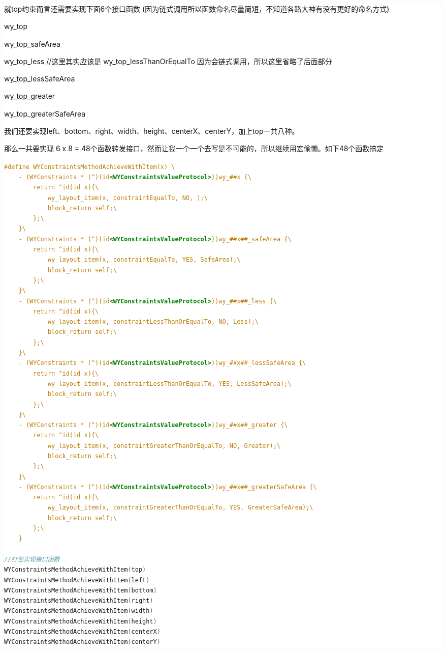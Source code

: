 就top约束而言还需要实现下面6个接口函数 (因为链式调用所以函数命名尽量简短，不知道各路大神有没有更好的命名方式)

wy_top

wy_top_safeArea

wy_top_less	//这里其实应该是 wy_top_lessThanOrEqualTo 因为会链式调用，所以这里省略了后面部分

wy_top_lessSafeArea

wy_top_greater

wy_top_greaterSafeArea

我们还要实现left、bottom、right、width、height、centerX、centerY，加上top一共八种。

那么一共要实现 6 x 8 = 48个函数转发接口，然而让我一个一个去写是不可能的，所以继续用宏偷懒。如下48个函数搞定

```Objective-C
#define WYConstraintsMethodAchieveWithItem(x) \
    - (WYConstraints * (^)(id<WYConstraintsValueProtocol>))wy_##x {\
        return ^id(id x){\
            wy_layout_item(x, constraintEqualTo, NO, );\
            block_return self;\
        };\
    }\
    - (WYConstraints * (^)(id<WYConstraintsValueProtocol>))wy_##x##_safeArea {\
        return ^id(id x){\
            wy_layout_item(x, constraintEqualTo, YES, SafeArea);\
            block_return self;\
        };\
    }\
    - (WYConstraints * (^)(id<WYConstraintsValueProtocol>))wy_##x##_less {\
        return ^id(id x){\
            wy_layout_item(x, constraintLessThanOrEqualTo, NO, Less);\
            block_return self;\
        };\
    }\
    - (WYConstraints * (^)(id<WYConstraintsValueProtocol>))wy_##x##_lessSafeArea {\
        return ^id(id x){\
            wy_layout_item(x, constraintLessThanOrEqualTo, YES, LessSafeArea);\
            block_return self;\
        };\
    }\
    - (WYConstraints * (^)(id<WYConstraintsValueProtocol>))wy_##x##_greater {\
        return ^id(id x){\
            wy_layout_item(x, constraintGreaterThanOrEqualTo, NO, Greater);\
            block_return self;\
        };\
    }\
    - (WYConstraints * (^)(id<WYConstraintsValueProtocol>))wy_##x##_greaterSafeArea {\
        return ^id(id x){\
            wy_layout_item(x, constraintGreaterThanOrEqualTo, YES, GreaterSafeArea);\
            block_return self;\
        };\
    }

//打包实现接口函数
WYConstraintsMethodAchieveWithItem(top)
WYConstraintsMethodAchieveWithItem(left)
WYConstraintsMethodAchieveWithItem(bottom)
WYConstraintsMethodAchieveWithItem(right)
WYConstraintsMethodAchieveWithItem(width)
WYConstraintsMethodAchieveWithItem(height)
WYConstraintsMethodAchieveWithItem(centerX)
WYConstraintsMethodAchieveWithItem(centerY)
```
